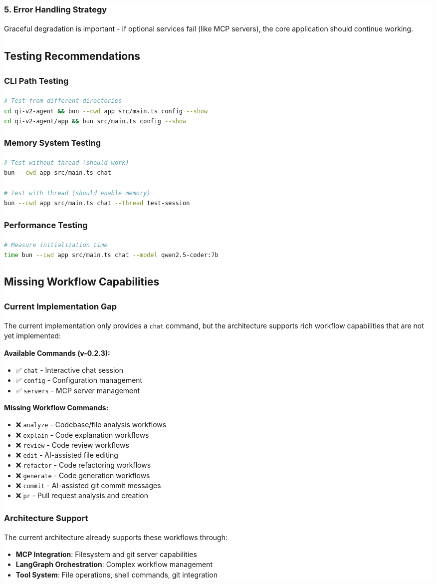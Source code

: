 ### 5. Error Handling Strategy
Graceful degradation is important - if optional services fail (like MCP servers), the core application should continue working.

## Testing Recommendations

### CLI Path Testing
```bash
# Test from different directories
cd qi-v2-agent && bun --cwd app src/main.ts config --show
cd qi-v2-agent/app && bun src/main.ts config --show  
```

### Memory System Testing
```bash
# Test without thread (should work)
bun --cwd app src/main.ts chat

# Test with thread (should enable memory)
bun --cwd app src/main.ts chat --thread test-session
```

### Performance Testing
```bash
# Measure initialization time
time bun --cwd app src/main.ts chat --model qwen2.5-coder:7b
```

## Missing Workflow Capabilities

### Current Implementation Gap
The current implementation only provides a `chat` command, but the architecture supports rich workflow capabilities that are not yet implemented:

**Available Commands (v-0.2.3):**
- ✅ `chat` - Interactive chat session
- ✅ `config` - Configuration management
- ✅ `servers` - MCP server management

**Missing Workflow Commands:**
- ❌ `analyze` - Codebase/file analysis workflows
- ❌ `explain` - Code explanation workflows  
- ❌ `review` - Code review workflows
- ❌ `edit` - AI-assisted file editing
- ❌ `refactor` - Code refactoring workflows
- ❌ `generate` - Code generation workflows
- ❌ `commit` - AI-assisted git commit messages
- ❌ `pr` - Pull request analysis and creation

### Architecture Support
The current architecture already supports these workflows through:
- **MCP Integration**: Filesystem and git server capabilities
- **LangGraph Orchestration**: Complex workflow management
- **Tool System**: File operations, shell commands, git integration
